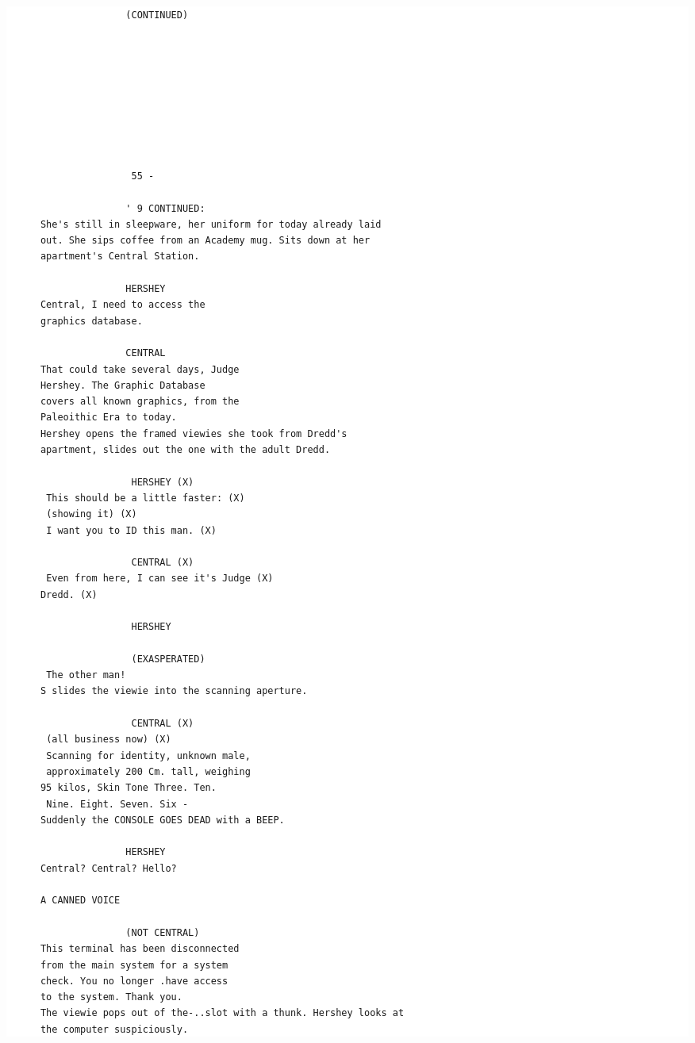                          (CONTINUED)

                         

                         

                         

                         

                          55 -

                         ' 9 CONTINUED:
          She's still in sleepware, her uniform for today already laid
          out. She sips coffee from an Academy mug. Sits down at her
          apartment's Central Station.

                         HERSHEY
          Central, I need to access the
          graphics database.

                         CENTRAL
          That could take several days, Judge
          Hershey. The Graphic Database
          covers all known graphics, from the
          Paleoithic Era to today.
          Hershey opens the framed viewies she took from Dredd's
          apartment, slides out the one with the adult Dredd.

                          HERSHEY (X)
           This should be a little faster: (X)
           (showing it) (X)
           I want you to ID this man. (X)

                          CENTRAL (X)
           Even from here, I can see it's Judge (X)
          Dredd. (X)

                          HERSHEY

                          (EXASPERATED)
           The other man!
          S slides the viewie into the scanning aperture.

                          CENTRAL (X)
           (all business now) (X)
           Scanning for identity, unknown male,
           approximately 200 Cm. tall, weighing
          95 kilos, Skin Tone Three. Ten.
           Nine. Eight. Seven. Six -
          Suddenly the CONSOLE GOES DEAD with a BEEP.

                         HERSHEY
          Central? Central? Hello?

          A CANNED VOICE

                         (NOT CENTRAL)
          This terminal has been disconnected
          from the main system for a system
          check. You no longer .have access
          to the system. Thank you.
          The viewie pops out of the-..slot with a thunk. Hershey looks at
          the computer suspiciously.
